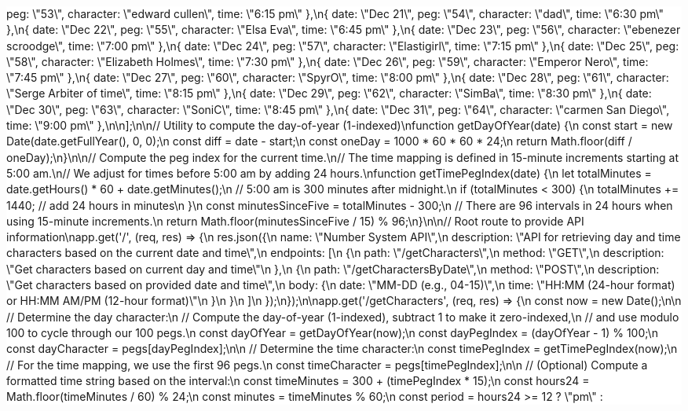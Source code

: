 peg: \\"53\\", character: \\"edward cullen\\", time: \\"6:15 pm\\" },\n{ date: \\"Dec 21\\", peg: \\"54\\", character: \\"dad\\", time: \\"6:30 pm\\" },\n{ date: \\"Dec 22\\", peg: \\"55\\", character: \\"Elsa Eva\\", time: \\"6:45 pm\\" },\n{ date: \\"Dec 23\\", peg: \\"56\\", character: \\"ebenezer scroodge\\", time: \\"7:00 pm\\" },\n{ date: \\"Dec 24\\", peg: \\"57\\", character: \\"Elastigirl\\", time: \\"7:15 pm\\" },\n{ date: \\"Dec 25\\", peg: \\"58\\", character: \\"Elizabeth Holmes\\", time: \\"7:30 pm\\" },\n{ date: \\"Dec 26\\", peg: \\"59\\", character: \\"Emperor Nero\\", time: \\"7:45 pm\\" },\n{ date: \\"Dec 27\\", peg: \\"60\\", character: \\"SpyrO\\", time: \\"8:00 pm\\" },\n{ date: \\"Dec 28\\", peg: \\"61\\", character: \\"Serge Arbiter of time\\", time: \\"8:15 pm\\" },\n{ date: \\"Dec 29\\", peg: \\"62\\", character: \\"SimBa\\", time: \\"8:30 pm\\" },\n{ date: \\"Dec 30\\", peg: \\"63\\", character: \\"SoniC\\", time: \\"8:45 pm\\" },\n{ date: \\"Dec 31\\", peg: \\"64\\", character: \\"carmen San Diego\\", time: \\"9:00 pm\\" },\n\n];\n\n// Utility to compute the day-of-year (1-indexed)\nfunction getDayOfYear(date) {\n    const start = new Date(date.getFullYear(), 0, 0);\n    const diff = date - start;\n    const oneDay = 1000 * 60 * 60 * 24;\n    return Math.floor(diff / oneDay);\n}\n\n// Compute the peg index for the current time.\n// The time mapping is defined in 15-minute increments starting at 5:00 am.\n// We adjust for times before 5:00 am by adding 24 hours.\nfunction getTimePegIndex(date) {\n    let totalMinutes = date.getHours() * 60 + date.getMinutes();\n    // 5:00 am is 300 minutes after midnight.\n    if (totalMinutes < 300) {\n        totalMinutes += 1440; // add 24 hours in minutes\n    }\n    const minutesSinceFive = totalMinutes - 300;\n    // There are 96 intervals in 24 hours when using 15-minute increments.\n    return Math.floor(minutesSinceFive / 15) % 96;\n}\n\n// Root route to provide API information\napp.get('/', (req, res) => {\n    res.json({\n        name: \\"Number System API\\",\n        description: \\"API for retrieving day and time characters based on the current date and time\\",\n        endpoints: [\n            {\n                path: \\"/getCharacters\\",\n                method: \\"GET\\",\n                description: \\"Get characters based on current day and time\\"\n            },\n            {\n                path: \\"/getCharactersByDate\\",\n                method: \\"POST\\",\n                description: \\"Get characters based on provided date and time\\",\n                body: {\n                    date: \\"MM-DD (e.g., 04-15)\\",\n                    time: \\"HH:MM (24-hour format) or HH:MM AM/PM (12-hour format)\\"\n                }\n            }\n        ]\n    });\n});\n\napp.get('/getCharacters', (req, res) => {\n    const now = new Date();\n\n    // Determine the day character:\n    // Compute the day-of-year (1-indexed), subtract 1 to make it zero-indexed,\n    // and use modulo 100 to cycle through our 100 pegs.\n    const dayOfYear = getDayOfYear(now);\n    const dayPegIndex = (dayOfYear - 1) % 100;\n    const dayCharacter = pegs[dayPegIndex];\n\n    // Determine the time character:\n    const timePegIndex = getTimePegIndex(now);\n    // For the time mapping, we use the first 96 pegs.\n    const timeCharacter = pegs[timePegIndex];\n\n    // (Optional) Compute a formatted time string based on the interval:\n    const timeMinutes = 300 + (timePegIndex * 15);\n    const hours24 = Math.floor(timeMinutes / 60) % 24;\n    const minutes = timeMinutes % 60;\n    const period = hours24 >= 12 ? \\"pm\\" :